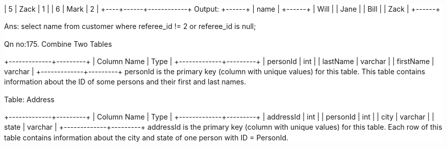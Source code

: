 | 5  | Zack | 1          |
| 6  | Mark | 2          |
+----+------+------------+
Output: 
+------+
| name |
+------+
| Will |
| Jane |
| Bill |
| Zack |
+------+


Ans:
select name from customer
where referee_id != 2 or referee_id is null;




Qn no:175. Combine Two Tables

+-------------+---------+
| Column Name | Type    |
+-------------+---------+
| personId    | int     |
| lastName    | varchar |
| firstName   | varchar |
+-------------+---------+
personId is the primary key (column with unique values) for this table.
This table contains information about the ID of some persons and their first and last names.

Table: Address

+-------------+---------+
| Column Name | Type    |
+-------------+---------+
| addressId   | int     |
| personId    | int     |
| city        | varchar |
| state       | varchar |
+-------------+---------+
addressId is the primary key (column with unique values) for this table.
Each row of this table contains information about the city and state of one person with ID = PersonId.
